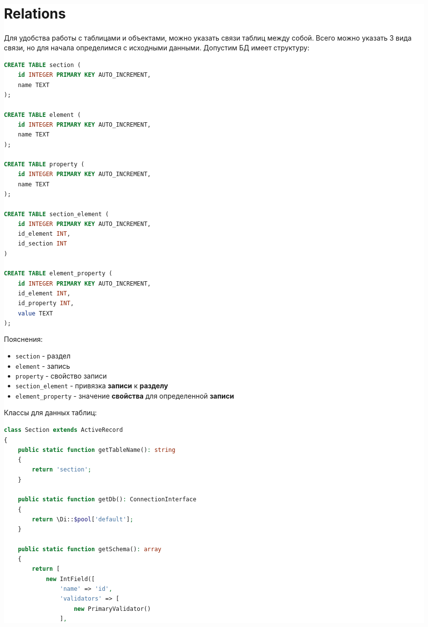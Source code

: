 # Relations

Для удобства работы с таблицами и объектами, можно указать связи таблиц между собой. Всего можно указать 3 вида связи, но для начала определимся с исходными данными. Допустим БД имеет структуру:

```sql
CREATE TABLE section (
    id INTEGER PRIMARY KEY AUTO_INCREMENT,
    name TEXT
);

CREATE TABLE element (
    id INTEGER PRIMARY KEY AUTO_INCREMENT,
    name TEXT
);

CREATE TABLE property (
    id INTEGER PRIMARY KEY AUTO_INCREMENT,
    name TEXT
);

CREATE TABLE section_element (
    id INTEGER PRIMARY KEY AUTO_INCREMENT,
    id_element INT,
    id_section INT
)

CREATE TABLE element_property (
    id INTEGER PRIMARY KEY AUTO_INCREMENT,
    id_element INT,
    id_property INT,
    value TEXT
);
```

Пояснения:
- `section` - раздел
- `element` - запись
- `property` - свойство записи
- `section_element` - привязка **записи** к **разделу**
- `element_property` - значение **свойства** для определенной **записи**

Классы для данных таблиц:
```php
class Section extends ActiveRecord
{
    public static function getTableName(): string
    {
        return 'section';
    }

    public static function getDb(): ConnectionInterface
    {
        return \Di::$pool['default'];
    }

    public static function getSchema(): array
    {
        return [
            new IntField([
                'name' => 'id',
                'validators' => [
                    new PrimaryValidator()
                ],
```